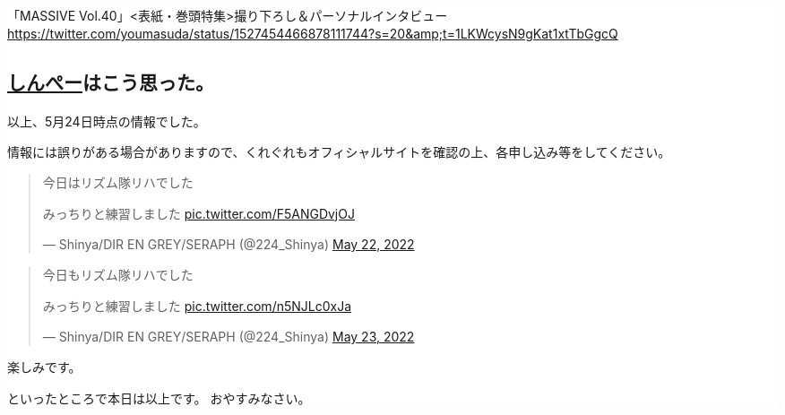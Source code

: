 「MASSIVE Vol.40」&lt;表紙・巻頭特集&gt;撮り下ろし＆パーソナルインタビュー
https://twitter.com/youmasuda/status/1527454466878111744?s=20&amp;t=1LKWcysN9gKat1xtTbGgcQ
<h2><a href="https://twitter.com/s_s_p_y">しんぺー</a>はこう思った。</h2>
以上、5月24日時点の情報でした。

情報には誤りがある場合がありますので、くれぐれもオフィシャルサイトを確認の上、各申し込み等をしてください。
<blockquote class="twitter-tweet">
<p dir="ltr" lang="ja">今日はリズム隊リハでした</p>
みっちりと練習しました <a href="https://t.co/F5ANGDvjOJ">pic.twitter.com/F5ANGDvjOJ</a>

— Shinya/DIR EN GREY/SERAPH (@224_Shinya) <a href="https://twitter.com/224_Shinya/status/1528341817086791680?ref_src=twsrc%5Etfw">May 22, 2022</a></blockquote>
<script async src="https://platform.twitter.com/widgets.js" charset="utf-8"></script>
<blockquote class="twitter-tweet">
<p dir="ltr" lang="ja">今日もリズム隊リハでした</p>
みっちりと練習しました <a href="https://t.co/n5NJLc0xJa">pic.twitter.com/n5NJLc0xJa</a>

— Shinya/DIR EN GREY/SERAPH (@224_Shinya) <a href="https://twitter.com/224_Shinya/status/1528706694695428096?ref_src=twsrc%5Etfw">May 23, 2022</a></blockquote>
<script async src="https://platform.twitter.com/widgets.js" charset="utf-8"></script>

楽しみです。

といったところで本日は以上です。
おやすみなさい。
